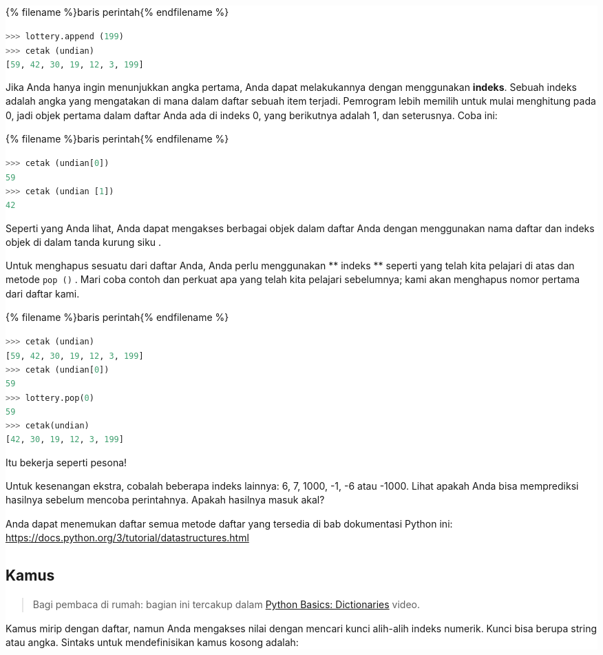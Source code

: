 {% filename %}baris perintah{% endfilename %}

```python
>>> lottery.append (199)
>>> cetak (undian)
[59, 42, 30, 19, 12, 3, 199]
```

Jika Anda hanya ingin menunjukkan angka pertama, Anda dapat melakukannya dengan menggunakan **indeks**. Sebuah indeks adalah angka yang mengatakan di mana dalam daftar sebuah item terjadi. Pemrogram lebih memilih untuk mulai menghitung pada 0, jadi objek pertama dalam daftar Anda ada di indeks 0, yang berikutnya adalah 1, dan seterusnya. Coba ini:

{% filename %}baris perintah{% endfilename %}

```python
>>> cetak (undian[0])
59
>>> cetak (undian [1])
42
```

Seperti yang Anda lihat, Anda dapat mengakses berbagai objek dalam daftar Anda dengan menggunakan nama daftar dan indeks objek di dalam tanda kurung siku .

Untuk menghapus sesuatu dari daftar Anda, Anda perlu menggunakan ** indeks ** seperti yang telah kita pelajari di atas dan metode ` pop () ` . Mari coba contoh dan perkuat apa yang telah kita pelajari sebelumnya; kami akan menghapus nomor pertama dari daftar kami.

{% filename %}baris perintah{% endfilename %}

```python
>>> cetak (undian)
[59, 42, 30, 19, 12, 3, 199]
>>> cetak (undian[0])
59
>>> lottery.pop(0)
59
>>> cetak(undian)
[42, 30, 19, 12, 3, 199]
```

Itu bekerja seperti pesona!

Untuk kesenangan ekstra, cobalah beberapa indeks lainnya: 6, 7, 1000, -1, -6 atau -1000. Lihat apakah Anda bisa memprediksi hasilnya sebelum mencoba perintahnya. Apakah hasilnya masuk akal?

Anda dapat menemukan daftar semua metode daftar yang tersedia di bab dokumentasi Python ini: https://docs.python.org/3/tutorial/datastructures.html

## Kamus

> Bagi pembaca di rumah: bagian ini tercakup dalam [Python Basics: Dictionaries](https://www.youtube.com/watch?v=ZX1CVvZLE6c) video.

Kamus mirip dengan daftar, namun Anda mengakses nilai dengan mencari kunci alih-alih indeks numerik. Kunci bisa berupa string atau angka. Sintaks untuk mendefinisikan kamus kosong adalah:
